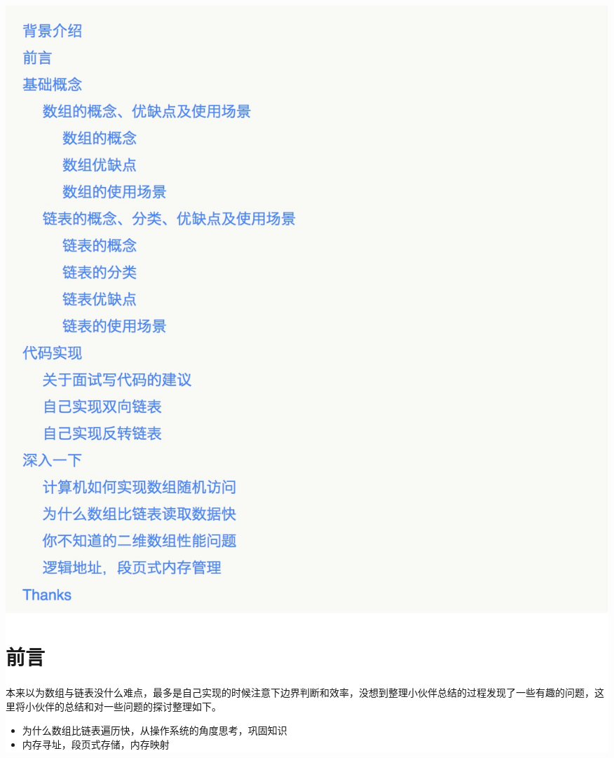 ![](array&linked/media/table.jpg)

# 前言

本来以为数组与链表没什么难点，最多是自己实现的时候注意下边界判断和效率，没想到整理小伙伴总结的过程发现了一些有趣的问题，这里将小伙伴的总结和对一些问题的探讨整理如下。

- 为什么数组比链表遍历快，从操作系统的角度思考，巩固知识
- 内存寻址，段页式存储，内存映射
